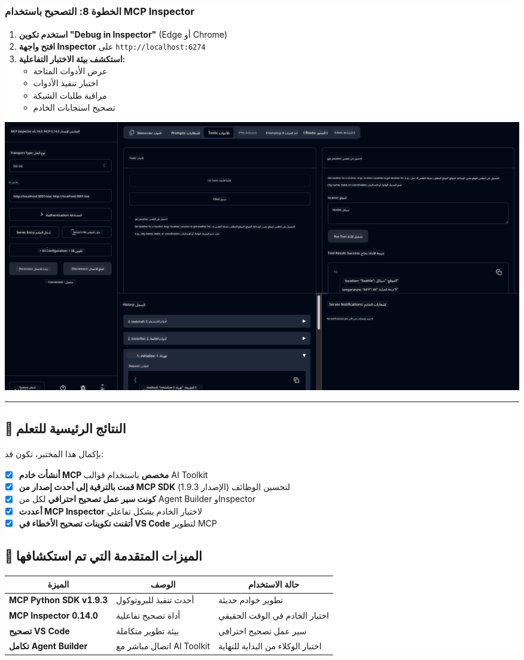 ### الخطوة 8: التصحيح باستخدام MCP Inspector

1. **استخدم تكوين "Debug in Inspector"** (Edge أو Chrome)  
2. **افتح واجهة Inspector** على `http://localhost:6274`  
3. **استكشف بيئة الاختبار التفاعلية:**  
   - عرض الأدوات المتاحة  
   - اختبار تنفيذ الأدوات  
   - مراقبة طلبات الشبكة  
   - تصحيح استجابات الخادم  

![واجهة MCP Inspector](../../../../translated_images/Inspector.5672415cd02fe8731774586cc0a1083e3275d2f8491602aecc8ac4d61f2c0d57.ar.png)

---

## 🎯 النتائج الرئيسية للتعلم

بإكمال هذا المختبر، تكون قد:

- [x] **أنشأت خادم MCP مخصص** باستخدام قوالب AI Toolkit  
- [x] **قمت بالترقية إلى أحدث إصدار من MCP SDK** (الإصدار 1.9.3) لتحسين الوظائف  
- [x] **كونت سير عمل تصحيح احترافي** لكل من Agent Builder وInspector  
- [x] **أعددت MCP Inspector** لاختبار الخادم بشكل تفاعلي  
- [x] **أتقنت تكوينات تصحيح الأخطاء في VS Code** لتطوير MCP  

## 🔧 الميزات المتقدمة التي تم استكشافها

| الميزة | الوصف | حالة الاستخدام |
|---------|-------------|----------|
| **MCP Python SDK v1.9.3** | أحدث تنفيذ للبروتوكول | تطوير خوادم حديثة |
| **MCP Inspector 0.14.0** | أداة تصحيح تفاعلية | اختبار الخادم في الوقت الحقيقي |
| **تصحيح VS Code** | بيئة تطوير متكاملة | سير عمل تصحيح احترافي |
| **تكامل Agent Builder** | اتصال مباشر مع AI Toolkit | اختبار الوكلاء من البداية للنهاية |
